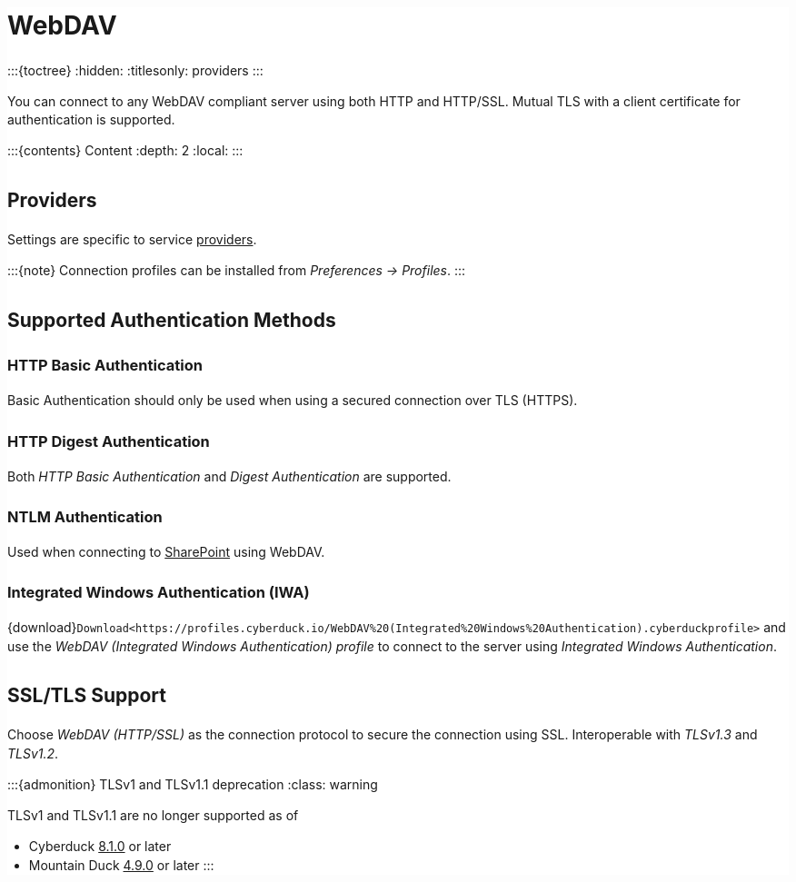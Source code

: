 WebDAV
====

:::{toctree}
:hidden:
:titlesonly:
providers
:::

You can connect to any WebDAV compliant server using both HTTP and HTTP/SSL. Mutual TLS with a client certificate for authentication is supported.

:::{contents} Content
:depth: 2
:local:
:::

## Providers

Settings are specific to service [providers](providers.md).

:::{note}
Connection profiles can be installed from *Preferences → Profiles*.
:::

## Supported Authentication Methods

### HTTP Basic Authentication

Basic Authentication should only be used when using a secured connection over TLS (HTTPS).

### HTTP Digest Authentication

Both *HTTP Basic Authentication* and *Digest Authentication* are supported.

### NTLM Authentication

Used when connecting to [SharePoint](../sharepoint.md) using WebDAV.

### Integrated Windows Authentication (IWA)

{download}`Download<https://profiles.cyberduck.io/WebDAV%20(Integrated%20Windows%20Authentication).cyberduckprofile>` and use the *WebDAV (Integrated Windows Authentication) profile* to connect to the server using *Integrated Windows Authentication*.

## SSL/TLS Support

Choose *WebDAV (HTTP/SSL)* as the connection protocol to secure the connection using SSL. Interoperable with *TLSv1.3* and *TLSv1.2*.

:::{admonition} TLSv1 and TLSv1.1 deprecation
:class: warning

TLSv1 and TLSv1.1 are no longer supported as of
* Cyberduck [8.1.0](https://github.com/iterate-ch/cyberduck/milestone/184) or later
* Mountain Duck [4.9.0](https://mountainduck.io/changelog/) or later
:::
